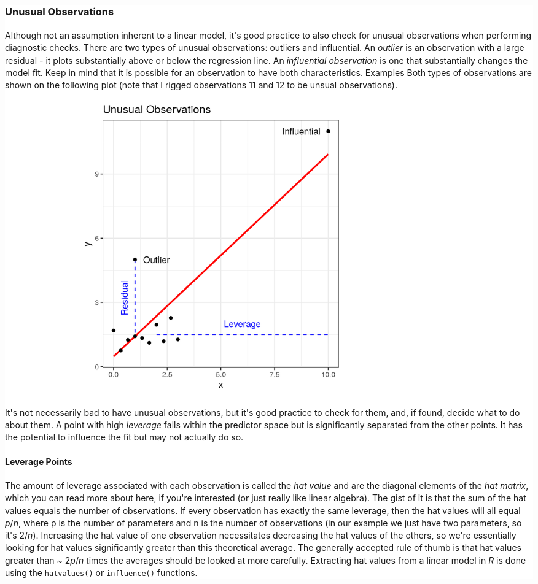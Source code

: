 ### Unusual Observations

Although not an assumption inherent to a linear model, it's good practice to also check for unusual observations when performing diagnostic checks. There are two types of unusual observations: outliers and influential. An *outlier* is an observation with a large residual - it plots substantially above or below the regression line. An *influential observation* is one that substantially changes the model fit. Keep in mind that it is possible for an observation to have both characteristics. Examples Both types of observations are shown on the following plot (note that I rigged observations 11 and 12 to be unsual observations).

<img src="05-Regression_files/figure-html/unnamed-chunk-25-1.png" width="672" />

It's not necessarily bad to have unusual observations, but it's good practice to check for them, and, if found, decide what to do about them. A point with high *leverage* falls within the predictor space but is significantly separated from the other points. It has the potential to influence the fit but may not actually do so.

#### Leverage Points

The amount of leverage associated with each observation is called the *hat value* and are the diagonal elements of the *hat matrix*, which you can read more about <a href="https://www.sciencedirect.com/topics/mathematics/hat-matrix">here</a>, if you're interested (or just really like linear algebra). The gist of it is that the sum of the hat values equals the number of observations. If every observation has exactly the same leverage, then the hat values will all equal $p/n$, where p is the number of parameters and n is the number of observations (in our example we just have two parameters, so it's $2/n$). Increasing the hat value of one observation necessitates decreasing the hat values of the others, so we're essentially looking for hat values significantly greater than this theoretical average. The generally accepted rule of thumb is that hat values greater than ~ $2p/n$ times the averages should be looked at more carefully. Extracting hat values from a linear model in *R* is done using the `hatvalues()` or `influence()` functions.

